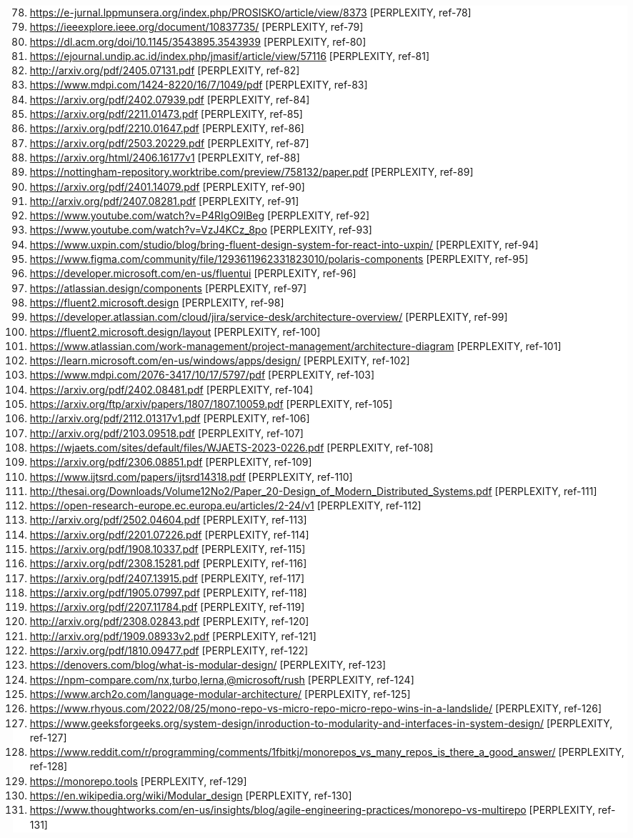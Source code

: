 78. https://e-jurnal.lppmunsera.org/index.php/PROSISKO/article/view/8373 [PERPLEXITY, ref-78]
79. https://ieeexplore.ieee.org/document/10837735/ [PERPLEXITY, ref-79]
80. https://dl.acm.org/doi/10.1145/3543895.3543939 [PERPLEXITY, ref-80]
81. https://ejournal.undip.ac.id/index.php/jmasif/article/view/57116 [PERPLEXITY, ref-81]
82. http://arxiv.org/pdf/2405.07131.pdf [PERPLEXITY, ref-82]
83. https://www.mdpi.com/1424-8220/16/7/1049/pdf [PERPLEXITY, ref-83]
84. https://arxiv.org/pdf/2402.07939.pdf [PERPLEXITY, ref-84]
85. https://arxiv.org/pdf/2211.01473.pdf [PERPLEXITY, ref-85]
86. https://arxiv.org/pdf/2210.01647.pdf [PERPLEXITY, ref-86]
87. https://arxiv.org/pdf/2503.20229.pdf [PERPLEXITY, ref-87]
88. https://arxiv.org/html/2406.16177v1 [PERPLEXITY, ref-88]
89. https://nottingham-repository.worktribe.com/preview/758132/paper.pdf [PERPLEXITY, ref-89]
90. https://arxiv.org/pdf/2401.14079.pdf [PERPLEXITY, ref-90]
91. http://arxiv.org/pdf/2407.08281.pdf [PERPLEXITY, ref-91]
92. https://www.youtube.com/watch?v=P4RIgO9lBeg [PERPLEXITY, ref-92]
93. https://www.youtube.com/watch?v=VzJ4KCz_8po [PERPLEXITY, ref-93]
94. https://www.uxpin.com/studio/blog/bring-fluent-design-system-for-react-into-uxpin/ [PERPLEXITY, ref-94]
95. https://www.figma.com/community/file/1293611962331823010/polaris-components [PERPLEXITY, ref-95]
96. https://developer.microsoft.com/en-us/fluentui [PERPLEXITY, ref-96]
97. https://atlassian.design/components [PERPLEXITY, ref-97]
98. https://fluent2.microsoft.design [PERPLEXITY, ref-98]
99. https://developer.atlassian.com/cloud/jira/service-desk/architecture-overview/ [PERPLEXITY, ref-99]
100. https://fluent2.microsoft.design/layout [PERPLEXITY, ref-100]
101. https://www.atlassian.com/work-management/project-management/architecture-diagram [PERPLEXITY, ref-101]
102. https://learn.microsoft.com/en-us/windows/apps/design/ [PERPLEXITY, ref-102]
103. https://www.mdpi.com/2076-3417/10/17/5797/pdf [PERPLEXITY, ref-103]
104. https://arxiv.org/pdf/2402.08481.pdf [PERPLEXITY, ref-104]
105. https://arxiv.org/ftp/arxiv/papers/1807/1807.10059.pdf [PERPLEXITY, ref-105]
106. http://arxiv.org/pdf/2112.01317v1.pdf [PERPLEXITY, ref-106]
107. http://arxiv.org/pdf/2103.09518.pdf [PERPLEXITY, ref-107]
108. https://wjaets.com/sites/default/files/WJAETS-2023-0226.pdf [PERPLEXITY, ref-108]
109. https://arxiv.org/pdf/2306.08851.pdf [PERPLEXITY, ref-109]
110. https://www.ijtsrd.com/papers/ijtsrd14318.pdf [PERPLEXITY, ref-110]
111. http://thesai.org/Downloads/Volume12No2/Paper_20-Design_of_Modern_Distributed_Systems.pdf [PERPLEXITY, ref-111]
112. https://open-research-europe.ec.europa.eu/articles/2-24/v1 [PERPLEXITY, ref-112]
113. http://arxiv.org/pdf/2502.04604.pdf [PERPLEXITY, ref-113]
114. https://arxiv.org/pdf/2201.07226.pdf [PERPLEXITY, ref-114]
115. https://arxiv.org/pdf/1908.10337.pdf [PERPLEXITY, ref-115]
116. https://arxiv.org/pdf/2308.15281.pdf [PERPLEXITY, ref-116]
117. https://arxiv.org/pdf/2407.13915.pdf [PERPLEXITY, ref-117]
118. https://arxiv.org/pdf/1905.07997.pdf [PERPLEXITY, ref-118]
119. https://arxiv.org/pdf/2207.11784.pdf [PERPLEXITY, ref-119]
120. http://arxiv.org/pdf/2308.02843.pdf [PERPLEXITY, ref-120]
121. http://arxiv.org/pdf/1909.08933v2.pdf [PERPLEXITY, ref-121]
122. https://arxiv.org/pdf/1810.09477.pdf [PERPLEXITY, ref-122]
123. https://denovers.com/blog/what-is-modular-design/ [PERPLEXITY, ref-123]
124. https://npm-compare.com/nx,turbo,lerna,@microsoft/rush [PERPLEXITY, ref-124]
125. https://www.arch2o.com/language-modular-architecture/ [PERPLEXITY, ref-125]
126. https://www.rhyous.com/2022/08/25/mono-repo-vs-micro-repo-micro-repo-wins-in-a-landslide/ [PERPLEXITY, ref-126]
127. https://www.geeksforgeeks.org/system-design/inroduction-to-modularity-and-interfaces-in-system-design/ [PERPLEXITY, ref-127]
128. https://www.reddit.com/r/programming/comments/1fbitkj/monorepos_vs_many_repos_is_there_a_good_answer/ [PERPLEXITY, ref-128]
129. https://monorepo.tools [PERPLEXITY, ref-129]
130. https://en.wikipedia.org/wiki/Modular_design [PERPLEXITY, ref-130]
131. https://www.thoughtworks.com/en-us/insights/blog/agile-engineering-practices/monorepo-vs-multirepo [PERPLEXITY, ref-131]